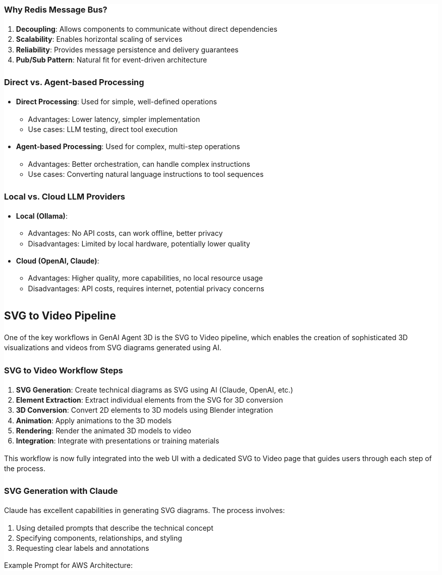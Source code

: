 ### Why Redis Message Bus?

1. **Decoupling**: Allows components to communicate without direct dependencies
2. **Scalability**: Enables horizontal scaling of services
3. **Reliability**: Provides message persistence and delivery guarantees
4. **Pub/Sub Pattern**: Natural fit for event-driven architecture

### Direct vs. Agent-based Processing

- **Direct Processing**: Used for simple, well-defined operations
  - Advantages: Lower latency, simpler implementation
  - Use cases: LLM testing, direct tool execution

- **Agent-based Processing**: Used for complex, multi-step operations
  - Advantages: Better orchestration, can handle complex instructions
  - Use cases: Converting natural language instructions to tool sequences

### Local vs. Cloud LLM Providers

- **Local (Ollama)**: 
  - Advantages: No API costs, can work offline, better privacy
  - Disadvantages: Limited by local hardware, potentially lower quality

- **Cloud (OpenAI, Claude)**:
  - Advantages: Higher quality, more capabilities, no local resource usage
  - Disadvantages: API costs, requires internet, potential privacy concerns

## SVG to Video Pipeline

One of the key workflows in GenAI Agent 3D is the SVG to Video pipeline, which enables the creation of sophisticated 3D visualizations and videos from SVG diagrams generated using AI.

### SVG to Video Workflow Steps

1. **SVG Generation**: Create technical diagrams as SVG using AI (Claude, OpenAI, etc.)
2. **Element Extraction**: Extract individual elements from the SVG for 3D conversion
3. **3D Conversion**: Convert 2D elements to 3D models using Blender integration
4. **Animation**: Apply animations to the 3D models
5. **Rendering**: Render the animated 3D models to video
6. **Integration**: Integrate with presentations or training materials

This workflow is now fully integrated into the web UI with a dedicated SVG to Video page that guides users through each step of the process.

### SVG Generation with Claude

Claude has excellent capabilities in generating SVG diagrams. The process involves:

1. Using detailed prompts that describe the technical concept
2. Specifying components, relationships, and styling
3. Requesting clear labels and annotations

Example Prompt for AWS Architecture:
